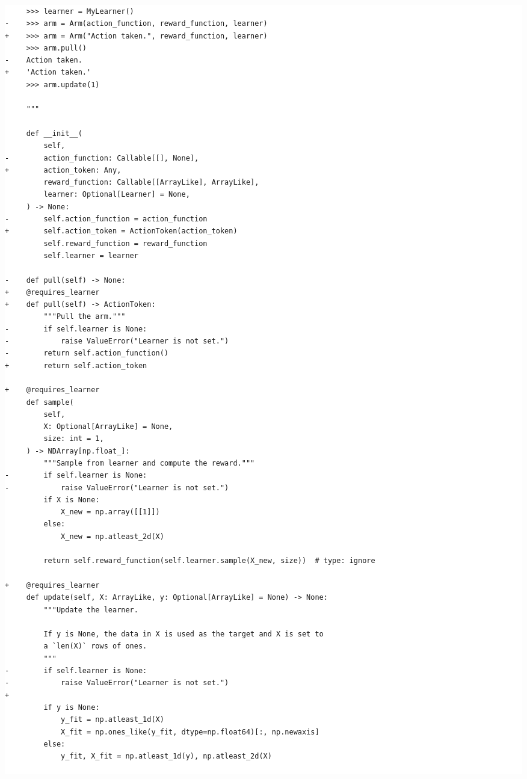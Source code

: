 ```
     >>> learner = MyLearner()
-    >>> arm = Arm(action_function, reward_function, learner)
+    >>> arm = Arm("Action taken.", reward_function, learner)
     >>> arm.pull()
-    Action taken.
+    'Action taken.'
     >>> arm.update(1)
 
     """
 
     def __init__(
         self,
-        action_function: Callable[[], None],
+        action_token: Any,
         reward_function: Callable[[ArrayLike], ArrayLike],
         learner: Optional[Learner] = None,
     ) -> None:
-        self.action_function = action_function
+        self.action_token = ActionToken(action_token)
         self.reward_function = reward_function
         self.learner = learner
 
-    def pull(self) -> None:
+    @requires_learner
+    def pull(self) -> ActionToken:
         """Pull the arm."""
-        if self.learner is None:
-            raise ValueError("Learner is not set.")
-        return self.action_function()
+        return self.action_token
 
+    @requires_learner
     def sample(
         self,
         X: Optional[ArrayLike] = None,
         size: int = 1,
     ) -> NDArray[np.float_]:
         """Sample from learner and compute the reward."""
-        if self.learner is None:
-            raise ValueError("Learner is not set.")
         if X is None:
             X_new = np.array([[1]])
         else:
             X_new = np.atleast_2d(X)
 
         return self.reward_function(self.learner.sample(X_new, size))  # type: ignore
 
+    @requires_learner
     def update(self, X: ArrayLike, y: Optional[ArrayLike] = None) -> None:
         """Update the learner.
 
         If y is None, the data in X is used as the target and X is set to
         a `len(X)` rows of ones.
         """
-        if self.learner is None:
-            raise ValueError("Learner is not set.")
+
         if y is None:
             y_fit = np.atleast_1d(X)
             X_fit = np.ones_like(y_fit, dtype=np.float64)[:, np.newaxis]
         else:
             y_fit, X_fit = np.atleast_1d(y), np.atleast_2d(X)
 
```